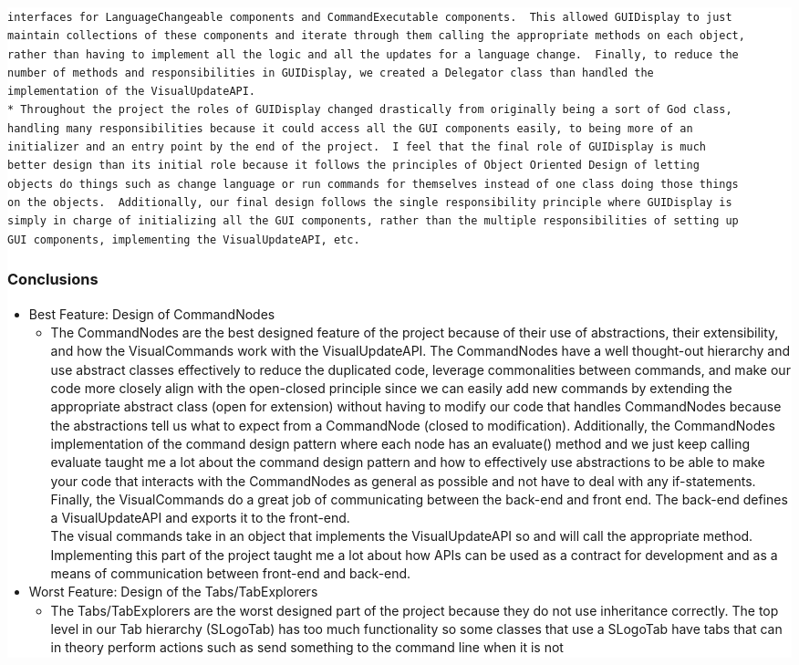     interfaces for LanguageChangeable components and CommandExecutable components.  This allowed GUIDisplay to just 
    maintain collections of these components and iterate through them calling the appropriate methods on each object,
    rather than having to implement all the logic and all the updates for a language change.  Finally, to reduce the 
    number of methods and responsibilities in GUIDisplay, we created a Delegator class than handled the 
    implementation of the VisualUpdateAPI.
    * Throughout the project the roles of GUIDisplay changed drastically from originally being a sort of God class, 
    handling many responsibilities because it could access all the GUI components easily, to being more of an 
    initializer and an entry point by the end of the project.  I feel that the final role of GUIDisplay is much 
    better design than its initial role because it follows the principles of Object Oriented Design of letting 
    objects do things such as change language or run commands for themselves instead of one class doing those things 
    on the objects.  Additionally, our final design follows the single responsibility principle where GUIDisplay is 
    simply in charge of initializing all the GUI components, rather than the multiple responsibilities of setting up 
    GUI components, implementing the VisualUpdateAPI, etc. 
    

### Conclusions
* Best Feature: Design of CommandNodes
    * The CommandNodes are the best designed feature of the project because of their use of abstractions, their 
    extensibility, and how the VisualCommands work with the VisualUpdateAPI.  The CommandNodes have a well 
    thought-out hierarchy and use abstract classes effectively to reduce the duplicated code, leverage commonalities 
    between commands, and make our code more closely align with the open-closed principle since we can easily add new
    commands by extending the appropriate abstract class (open for extension) without having to modify our code 
    that handles CommandNodes because the abstractions tell us what to expect from a CommandNode (closed to 
    modification).  Additionally, the CommandNodes implementation of the command design pattern where each node has 
    an evaluate() method and we just keep calling evaluate taught me a lot about the command design pattern and how 
    to effectively use abstractions to be able to make your code that interacts with the CommandNodes as general as 
    possible and not have to deal with any if-statements.  Finally, the VisualCommands do a great job of communicating 
    between the back-end and front end.  The back-end defines a VisualUpdateAPI and exports it to the front-end.  
    The 
    visual commands take in an object
    that implements the VisualUpdateAPI so and will call the appropriate method.  Implementing this part of the 
    project taught me a lot about how APIs can be used as a contract for development and as a means of communication 
    between front-end and back-end.
* Worst Feature: Design of the Tabs/TabExplorers
    * The Tabs/TabExplorers are the worst designed part of the project because they do not use inheritance correctly.
    The top level in our Tab hierarchy (SLogoTab) has too much functionality so some classes that use a SLogoTab 
    have tabs that can in theory perform actions such as send something to the command line when it is not 